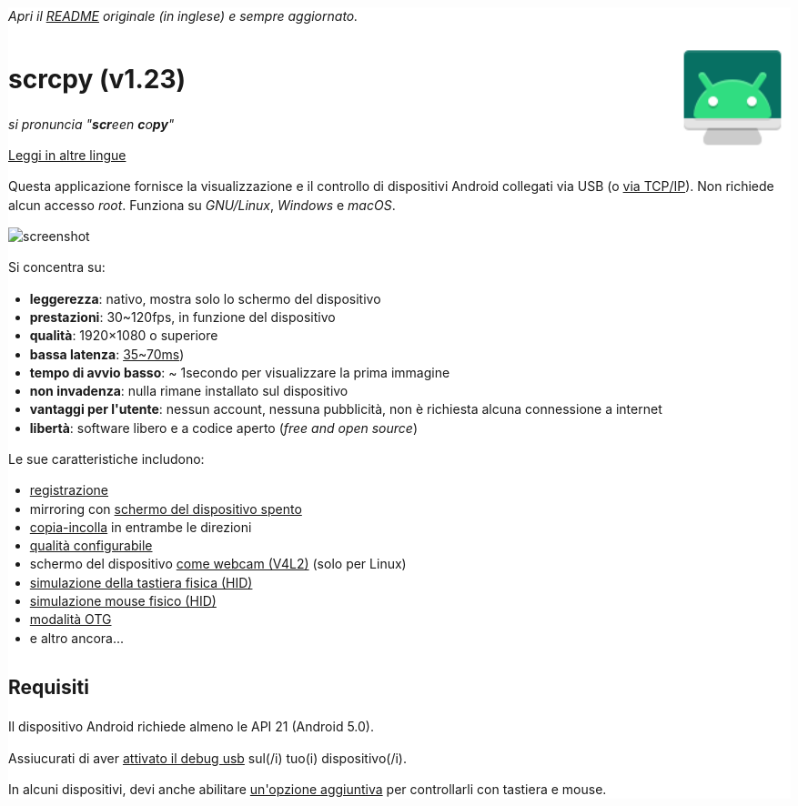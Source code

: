 _Apri il [README](README.md) originale (in inglese) e sempre aggiornato._

<img src="app/data/icon.svg" width="128" height="128" alt="scrcpy" align="right" />

# scrcpy (v1.23)

_si pronuncia "**scr**een **c**o**py**"_

[Leggi in altre lingue](#traduzioni)

Questa applicazione fornisce la visualizzazione e il controllo di dispositivi Android collegati via USB (o [via TCP/IP](#tcpip-wireless)). Non richiede alcun accesso _root_.
Funziona su _GNU/Linux_, _Windows_ e _macOS_.

![screenshot](assets/screenshot-debian-600.jpg)

Si concentra su:

 - **leggerezza**: nativo, mostra solo lo schermo del dispositivo
 - **prestazioni**: 30~120fps, in funzione del dispositivo
 - **qualità**: 1920×1080 o superiore
 - **bassa latenza**: [35~70ms][lowlatency])
 - **tempo di avvio basso**: ~ 1secondo per visualizzare la prima immagine
 - **non invadenza**: nulla rimane installato sul dispositivo
 - **vantaggi per l'utente**: nessun account, nessuna pubblicità, non è richiesta alcuna connessione a internet
 - **libertà**: software libero e a codice aperto (_free and open source_)

[lowlatency]: https://github.com/Genymobile/scrcpy/pull/646

Le sue caratteristiche includono:
 - [registrazione](#registrazione)
 - mirroring con [schermo del dispositivo spento](#spegnere-lo-schermo)
 - [copia-incolla](#copia-incolla) in entrambe le direzioni
 - [qualità configurabile](#configurazione-di-acquisizione)
 - schermo del dispositivo [come webcam (V4L2)](#v4l2loopback) (solo per Linux)
 - [simulazione della tastiera fisica (HID)](#simulazione-della-tastiera-fisica-HID)
 - [simulazione mouse fisico (HID)](#simulazione-del-mouse-fisico-HID)
 - [modalità OTG](#otg)
 - e altro ancora...


## Requisiti

Il dispositivo Android richiede almeno le API 21 (Android 5.0).

Assiucurati di aver [attivato il debug usb][enable-adb] sul(/i) tuo(i) dispositivo(/i).

[enable-adb]: https://developer.android.com/studio/command-line/adb.html#Enabling

In alcuni dispositivi, devi anche abilitare [un'opzione aggiuntiva][control] per controllarli con tastiera e mouse.


[control]: https://github.com/Genymobile/scrcpy/issues/70#issuecomment-373286323
[BUILD]: BUILD.md
[BUILD_simple]: BUILD.md#simple
[snap-link]: https://snapstats.org/snaps/scrcpy
[snap]: https://it.wikipedia.org/wiki/Snappy_(gestore_pacchetti)
[COPR]: https://fedoraproject.org/wiki/Category:Copr
[copr-link]: https://copr.fedorainfracloud.org/coprs/zeno/scrcpy/
[Ebuild]: https://wiki.gentoo.org/wiki/Ebuild
[ebuild-link]: https://github.com/maggu2810/maggu2810-overlay/tree/master/app-mobilephone/scrcpy
[direct-win64]: https://github.com/Genymobile/scrcpy/releases/download/v1.23/scrcpy-win64-v1.23.zip
[Chocolatey]: https://chocolatey.org/
[Scoop]: https://scoop.sh
[Homebrew]: https://brew.sh/
[MacPorts]: https://www.macports.org/
[packet delay variation]: https://en.wikipedia.org/wiki/Packet_delay_variation
[OBS]: https://obsproject.com/
[#2464]: https://github.com/Genymobile/scrcpy/issues/2464
[adb-wireless]: https://developer.android.com/studio/command-line/adb#connect-to-a-device-over-wi-fi-android-11+
[connect]: https://developer.android.com/studio/command-line/adb.html#wireless
[AutoAdb]: https://github.com/rom1v/autoadb
[hid-aoav2]: https://source.android.com/devices/accessories/aoa2#hid-support
[Tastiera fisica]: https://github.com/Genymobile/scrcpy/pull/2632#issuecomment-923756915
[forward_all_clicks]: #click-destro-e-click-centrale
[textevents]: https://blog.rom1v.com/2018/03/introducing-scrcpy/#handle-text-input
[prefertext]: https://github.com/Genymobile/scrcpy/issues/650#issuecomment-512945343
[sndcpy]: https://github.com/rom1v/sndcpy
[issue #14]: https://github.com/Genymobile/scrcpy/issues/14
[Super]: https://it.wikipedia.org/wiki/Tasto_Windows
[gnirehtet]: https://github.com/Genymobile/gnirehtet
[`strcpy`]: http://man7.org/linux/man-pages/man3/strcpy.3.html
[pagina per sviluppatori]: DEVELOP.md
[article-intro]: https://blog.rom1v.com/2018/03/introducing-scrcpy/
[article-tcpip]: https://www.genymotion.com/blog/open-source-project-scrcpy-now-works-wirelessly/
[issue]: https://github.com/Genymobile/scrcpy/issues